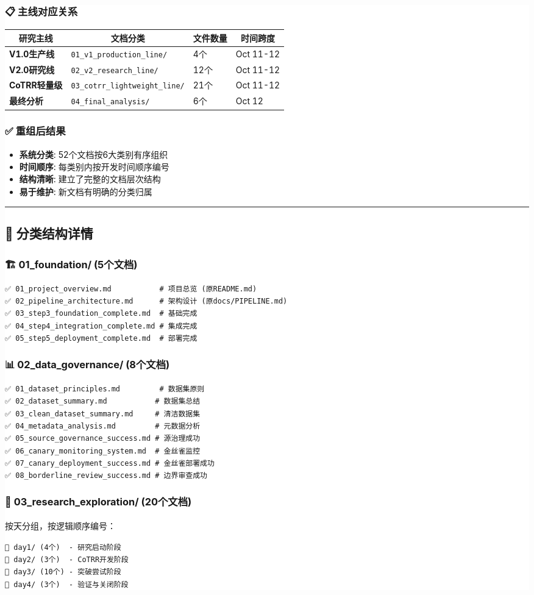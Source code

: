 ### 📋 **主线对应关系**
| 研究主线 | 文档分类 | 文件数量 | 时间跨度 |
|----------|----------|----------|----------|
| **V1.0生产线** | `01_v1_production_line/` | 4个 | Oct 11-12 |
| **V2.0研究线** | `02_v2_research_line/` | 12个 | Oct 11-12 |
| **CoTRR轻量级** | `03_cotrr_lightweight_line/` | 21个 | Oct 11-12 |
| **最终分析** | `04_final_analysis/` | 6个 | Oct 12 |

### ✅ **重组后结果**
- **系统分类**: 52个文档按6大类别有序组织
- **时间顺序**: 每类别内按开发时间顺序编号
- **结构清晰**: 建立了完整的文档层次结构
- **易于维护**: 新文档有明确的分类归属

---

## 📁 分类结构详情

### 🏗️ **01_foundation/ (5个文档)**
```
✅ 01_project_overview.md           # 项目总览 (原README.md)
✅ 02_pipeline_architecture.md      # 架构设计 (原docs/PIPELINE.md)
✅ 03_step3_foundation_complete.md  # 基础完成
✅ 04_step4_integration_complete.md # 集成完成
✅ 05_step5_deployment_complete.md  # 部署完成
```

### 📊 **02_data_governance/ (8个文档)**
```
✅ 01_dataset_principles.md         # 数据集原则
✅ 02_dataset_summary.md           # 数据集总结
✅ 03_clean_dataset_summary.md     # 清洁数据集
✅ 04_metadata_analysis.md         # 元数据分析
✅ 05_source_governance_success.md # 源治理成功
✅ 06_canary_monitoring_system.md  # 金丝雀监控
✅ 07_canary_deployment_success.md # 金丝雀部署成功
✅ 08_borderline_review_success.md # 边界审查成功
```

### 🔬 **03_research_exploration/ (20个文档)**
按天分组，按逻辑顺序编号：
```
📁 day1/ (4个)  - 研究启动阶段
📁 day2/ (3个)  - CoTRR开发阶段  
📁 day3/ (10个) - 突破尝试阶段
📁 day4/ (3个)  - 验证与关闭阶段
```
